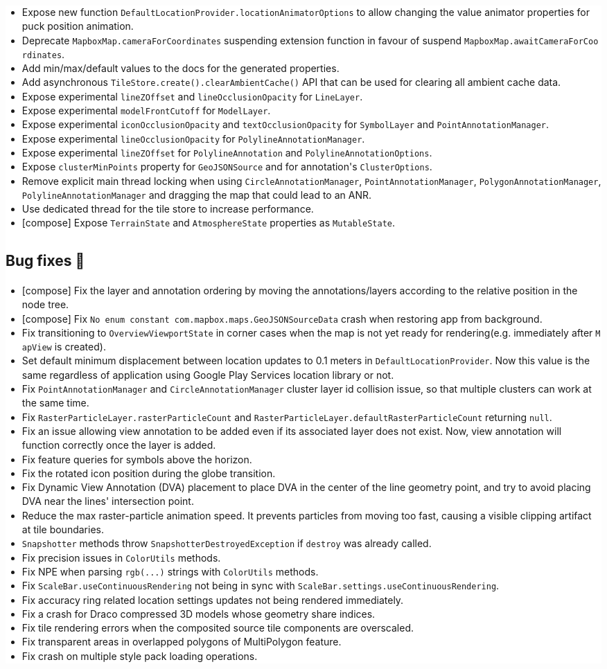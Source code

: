 * Expose new function `DefaultLocationProvider.locationAnimatorOptions` to allow changing the value animator properties for puck position animation.
* Deprecate `MapboxMap.cameraForCoordinates` suspending extension function in favour of suspend `MapboxMap.awaitCameraForCoordinates`.
* Add min/max/default values to the docs for the generated properties.
* Add asynchronous `TileStore.create().clearAmbientCache()` API that can be used for clearing all ambient cache data.
* Expose experimental `lineZOffset` and `lineOcclusionOpacity` for `LineLayer`.
* Expose experimental `modelFrontCutoff` for `ModelLayer`.
* Expose experimental `iconOcclusionOpacity` and `textOcclusionOpacity` for `SymbolLayer` and `PointAnnotationManager`.
* Expose experimental `lineOcclusionOpacity` for `PolylineAnnotationManager`.
* Expose experimental `lineZOffset` for `PolylineAnnotation` and `PolylineAnnotationOptions`.
* Expose `clusterMinPoints` property for `GeoJSONSource` and for annotation's `ClusterOptions`.
* Remove explicit main thread locking when using `CircleAnnotationManager`, `PointAnnotationManager`, `PolygonAnnotationManager`, `PolylineAnnotationManager` and dragging the map that could lead to an ANR.
* Use dedicated thread for the tile store to increase performance.
* [compose] Expose `TerrainState` and `AtmosphereState` properties as `MutableState`.

## Bug fixes 🐞
* [compose] Fix the layer and annotation ordering by moving the annotations/layers according to the relative position in the node tree.
* [compose] Fix `No enum constant com.mapbox.maps.GeoJSONSourceData` crash when restoring app from background.
* Fix transitioning to `OverviewViewportState` in corner cases when the map is not yet ready for rendering(e.g. immediately after `MapView` is created).
* Set default minimum displacement between location updates to 0.1 meters in `DefaultLocationProvider`. Now this value is the same regardless of application using Google Play Services location library or not.
* Fix `PointAnnotationManager` and `CircleAnnotationManager` cluster layer id collision issue, so that multiple clusters can work at the same time.
* Fix `RasterParticleLayer.rasterParticleCount` and `RasterParticleLayer.defaultRasterParticleCount` returning `null`.
* Fix an issue allowing view annotation to be added even if its associated layer does not exist. Now, view annotation will function correctly once the layer is added.
* Fix feature queries for symbols above the horizon.
* Fix the rotated icon position during the globe transition.
* Fix Dynamic View Annotation (DVA) placement to place DVA in the center of the line geometry point, and try to avoid placing DVA near the lines' intersection point.
* Reduce the max raster-particle animation speed. It prevents particles from moving too fast, causing a visible clipping artifact at tile boundaries.
* `Snapshotter` methods throw `SnapshotterDestroyedException` if `destroy` was already called.
* Fix precision issues in `ColorUtils` methods.
* Fix NPE when parsing `rgb(...)` strings with `ColorUtils` methods.
* Fix `ScaleBar.useContinuousRendering` not being in sync with `ScaleBar.settings.useContinuousRendering`.
* Fix accuracy ring related location settings updates not being rendered immediately.
* Fix a crash for Draco compressed 3D models whose geometry share indices.
* Fix tile rendering errors when the composited source tile components are overscaled.
* Fix transparent areas in overlapped polygons of MultiPolygon feature.
* Fix crash on multiple style pack loading operations.
